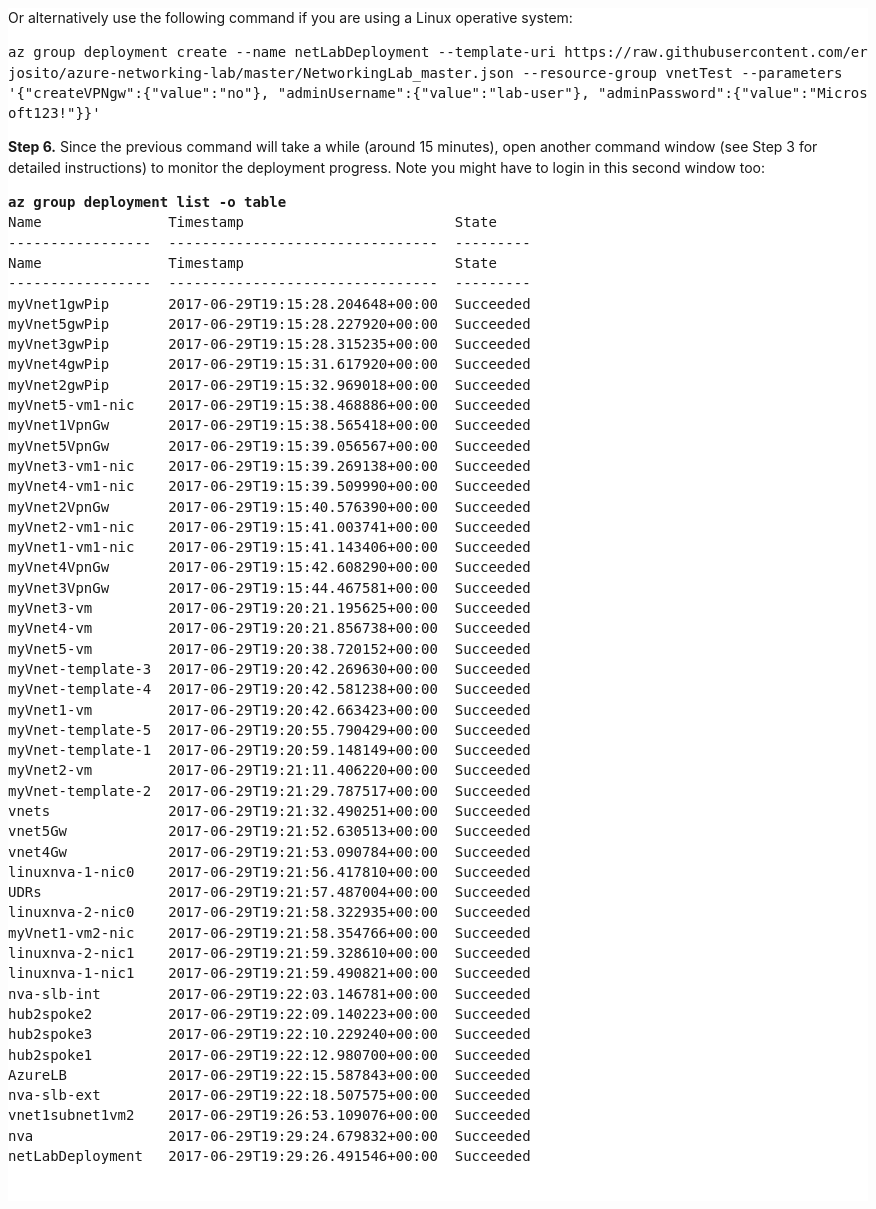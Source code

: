 Or alternatively use the following command if you are using a Linux operative system:

<pre lang="...">
az group deployment create --name netLabDeployment --template-uri https://raw.githubusercontent.com/erjosito/azure-networking-lab/master/NetworkingLab_master.json --resource-group vnetTest --parameters '{"createVPNgw":{"value":"no"}, "adminUsername":{"value":"lab-user"}, "adminPassword":{"value":"Microsoft123!"}}'
</pre>

**Step 6.** Since the previous command will take a while (around 15 minutes), open another command window (see Step 3 for detailed instructions) to monitor the deployment progress. Note you might have to login in this second window too:

<pre lang="...">
<b>az group deployment list -o table</b>
Name               Timestamp                         State
-----------------  --------------------------------  ---------
Name               Timestamp                         State
-----------------  --------------------------------  ---------
myVnet1gwPip       2017-06-29T19:15:28.204648+00:00  Succeeded
myVnet5gwPip       2017-06-29T19:15:28.227920+00:00  Succeeded
myVnet3gwPip       2017-06-29T19:15:28.315235+00:00  Succeeded
myVnet4gwPip       2017-06-29T19:15:31.617920+00:00  Succeeded
myVnet2gwPip       2017-06-29T19:15:32.969018+00:00  Succeeded
myVnet5-vm1-nic    2017-06-29T19:15:38.468886+00:00  Succeeded
myVnet1VpnGw       2017-06-29T19:15:38.565418+00:00  Succeeded
myVnet5VpnGw       2017-06-29T19:15:39.056567+00:00  Succeeded
myVnet3-vm1-nic    2017-06-29T19:15:39.269138+00:00  Succeeded
myVnet4-vm1-nic    2017-06-29T19:15:39.509990+00:00  Succeeded
myVnet2VpnGw       2017-06-29T19:15:40.576390+00:00  Succeeded
myVnet2-vm1-nic    2017-06-29T19:15:41.003741+00:00  Succeeded
myVnet1-vm1-nic    2017-06-29T19:15:41.143406+00:00  Succeeded
myVnet4VpnGw       2017-06-29T19:15:42.608290+00:00  Succeeded
myVnet3VpnGw       2017-06-29T19:15:44.467581+00:00  Succeeded
myVnet3-vm         2017-06-29T19:20:21.195625+00:00  Succeeded
myVnet4-vm         2017-06-29T19:20:21.856738+00:00  Succeeded
myVnet5-vm         2017-06-29T19:20:38.720152+00:00  Succeeded
myVnet-template-3  2017-06-29T19:20:42.269630+00:00  Succeeded
myVnet-template-4  2017-06-29T19:20:42.581238+00:00  Succeeded
myVnet1-vm         2017-06-29T19:20:42.663423+00:00  Succeeded
myVnet-template-5  2017-06-29T19:20:55.790429+00:00  Succeeded
myVnet-template-1  2017-06-29T19:20:59.148149+00:00  Succeeded
myVnet2-vm         2017-06-29T19:21:11.406220+00:00  Succeeded
myVnet-template-2  2017-06-29T19:21:29.787517+00:00  Succeeded
vnets              2017-06-29T19:21:32.490251+00:00  Succeeded
vnet5Gw            2017-06-29T19:21:52.630513+00:00  Succeeded
vnet4Gw            2017-06-29T19:21:53.090784+00:00  Succeeded
linuxnva-1-nic0    2017-06-29T19:21:56.417810+00:00  Succeeded
UDRs               2017-06-29T19:21:57.487004+00:00  Succeeded
linuxnva-2-nic0    2017-06-29T19:21:58.322935+00:00  Succeeded
myVnet1-vm2-nic    2017-06-29T19:21:58.354766+00:00  Succeeded
linuxnva-2-nic1    2017-06-29T19:21:59.328610+00:00  Succeeded
linuxnva-1-nic1    2017-06-29T19:21:59.490821+00:00  Succeeded
nva-slb-int        2017-06-29T19:22:03.146781+00:00  Succeeded
hub2spoke2         2017-06-29T19:22:09.140223+00:00  Succeeded
hub2spoke3         2017-06-29T19:22:10.229240+00:00  Succeeded
hub2spoke1         2017-06-29T19:22:12.980700+00:00  Succeeded
AzureLB            2017-06-29T19:22:15.587843+00:00  Succeeded
nva-slb-ext        2017-06-29T19:22:18.507575+00:00  Succeeded
vnet1subnet1vm2    2017-06-29T19:26:53.109076+00:00  Succeeded
nva                2017-06-29T19:29:24.679832+00:00  Succeeded
netLabDeployment   2017-06-29T19:29:26.491546+00:00  Succeeded
</pre>
 